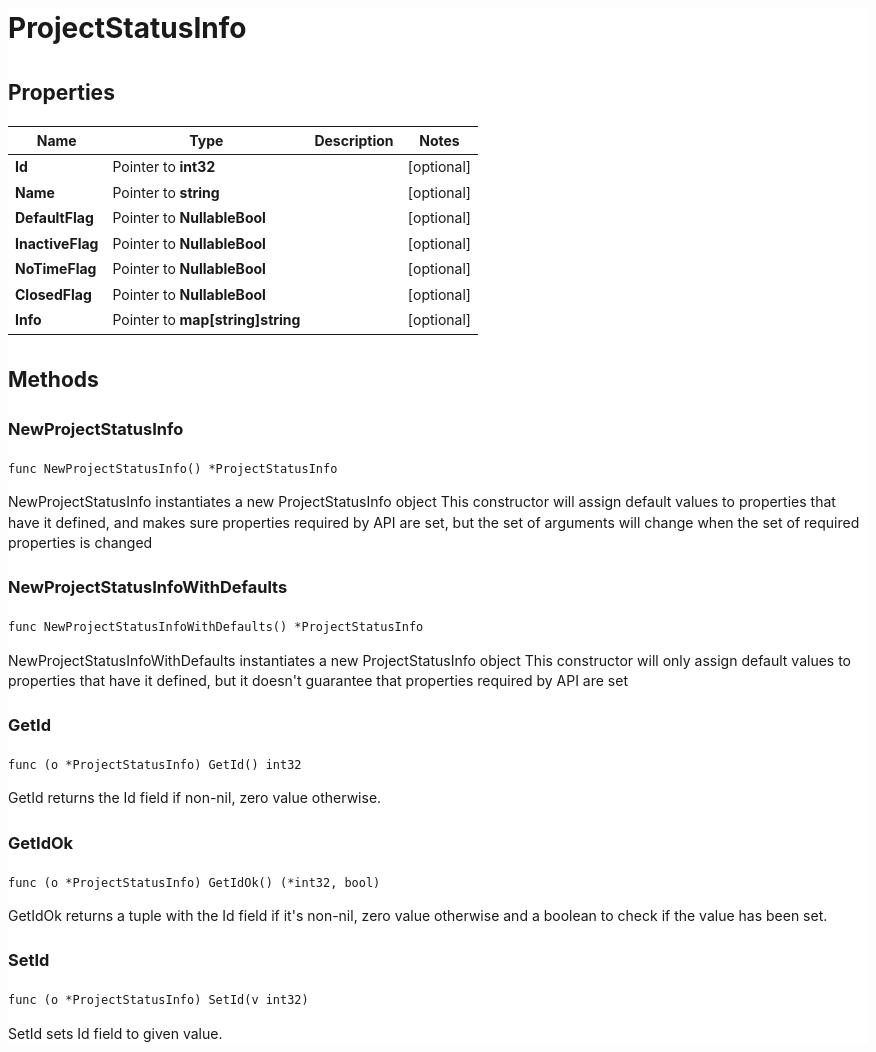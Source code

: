 # ProjectStatusInfo

## Properties

Name | Type | Description | Notes
------------ | ------------- | ------------- | -------------
**Id** | Pointer to **int32** |  | [optional] 
**Name** | Pointer to **string** |  | [optional] 
**DefaultFlag** | Pointer to **NullableBool** |  | [optional] 
**InactiveFlag** | Pointer to **NullableBool** |  | [optional] 
**NoTimeFlag** | Pointer to **NullableBool** |  | [optional] 
**ClosedFlag** | Pointer to **NullableBool** |  | [optional] 
**Info** | Pointer to **map[string]string** |  | [optional] 

## Methods

### NewProjectStatusInfo

`func NewProjectStatusInfo() *ProjectStatusInfo`

NewProjectStatusInfo instantiates a new ProjectStatusInfo object
This constructor will assign default values to properties that have it defined,
and makes sure properties required by API are set, but the set of arguments
will change when the set of required properties is changed

### NewProjectStatusInfoWithDefaults

`func NewProjectStatusInfoWithDefaults() *ProjectStatusInfo`

NewProjectStatusInfoWithDefaults instantiates a new ProjectStatusInfo object
This constructor will only assign default values to properties that have it defined,
but it doesn't guarantee that properties required by API are set

### GetId

`func (o *ProjectStatusInfo) GetId() int32`

GetId returns the Id field if non-nil, zero value otherwise.

### GetIdOk

`func (o *ProjectStatusInfo) GetIdOk() (*int32, bool)`

GetIdOk returns a tuple with the Id field if it's non-nil, zero value otherwise
and a boolean to check if the value has been set.

### SetId

`func (o *ProjectStatusInfo) SetId(v int32)`

SetId sets Id field to given value.
